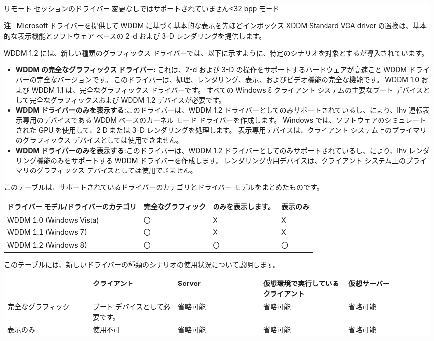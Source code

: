 <td align="left">リモート セッションのドライバー</td>
<td align="left">変更なしではサポートされていません&lt;32 bpp モード</td>
</tr>
</tbody>
</table>

 

**注**   Microsoft ドライバーを提供して WDDM に基づく基本的な表示を先ほどインボックス XDDM Standard VGA driver の置換は、基本的な表示機能とソフトウェア ベースの 2-d および 3-D レンダリングを提供します。

 

WDDM 1.2 には、新しい種類のグラフィックス ドライバーでは、以下に示すように、特定のシナリオを対象とするが導入されています。

-   **WDDM の完全なグラフィックス ドライバー:** これは、2-d および 3-D の操作をサポートするハードウェアが高速こと WDDM ドライバーの完全なバージョンです。 このドライバーは、処理、レンダリング、表示、およびビデオ機能の完全な機能です。 WDDM 1.0 および WDDM 1.1 は、完全なグラフィックス ドライバーです。 すべての Windows 8 クライアント システムの主要なブート デバイスとして完全なグラフィックスおよび WDDM 1.2 デバイスが必要です。
-   **WDDM ドライバーのみを表示する**:このドライバーは、WDDM 1.2 ドライバーとしてのみサポートされているし、により、Ihv 運転表示専用のデバイスである WDDM ベースのカーネル モード ドライバーを作成します。 Windows では、ソフトウェアのシミュレートされた GPU を使用して、2 D または 3-D レンダリングを処理します。 表示専用デバイスは、クライアント システム上のプライマリのグラフィックス デバイスとしては使用できません。
-   **WDDM ドライバーのみを表示する**:このドライバーは、WDDM 1.2 ドライバーとしてのみサポートされているし、により、Ihv レンダリング機能のみをサポートする WDDM ドライバーを作成します。 レンダリング専用デバイスは、クライアント システム上のプライマリのグラフィックス デバイスとしては使用できません。

このテーブルは、サポートされているドライバーのカテゴリとドライバー モデルをまとめたものです。

| ドライバー モデル/ドライバーのカテゴリ | 完全なグラフィック | のみを表示します。 | 表示のみ |
|------------------------------|---------------|--------------|-------------|
| WDDM 1.0 (Windows Vista)     | 〇           | X           | X          |
| WDDM 1.1 (Windows 7)         | 〇           | X           | X          |
| WDDM 1.2 (Windows 8)         | 〇           | 〇          | 〇         |

 

このテーブルには、新しいドライバーの種類のシナリオの使用状況について説明します。

<table>
<colgroup>
<col width="20%" />
<col width="20%" />
<col width="20%" />
<col width="20%" />
<col width="20%" />
</colgroup>
<thead>
<tr class="header">
<th align="left"></th>
<th align="left">クライアント</th>
<th align="left">Server</th>
<th align="left">仮想環境で実行しているクライアント</th>
<th align="left">仮想サーバー</th>
</tr>
</thead>
<tbody>
<tr class="odd">
<td align="left">完全なグラフィック</td>
<td align="left">ブート デバイスとして必要です。</td>
<td align="left">省略可能</td>
<td align="left">省略可能</td>
<td align="left">省略可能</td>
</tr>
<tr class="even">
<td align="left">表示のみ</td>
<td align="left">使用不可</td>
<td align="left">省略可能</td>
<td align="left">省略可能</td>
<td align="left">省略可能</td>